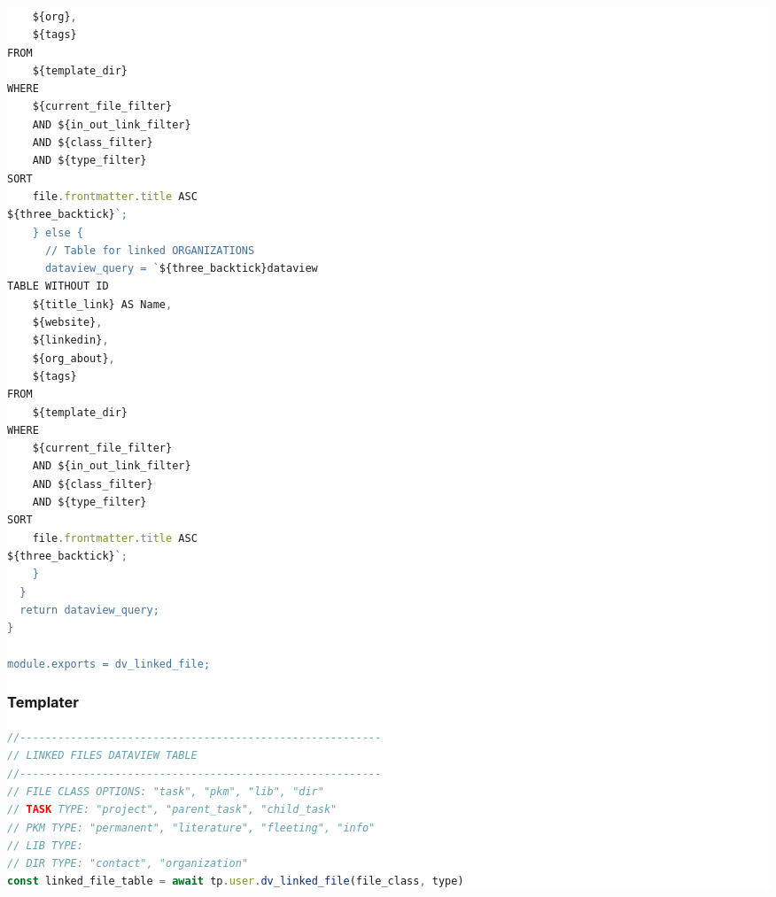 ```javascript
	${org},
	${tags}
FROM
	${template_dir}
WHERE
	${current_file_filter}
	AND ${in_out_link_filter}
	AND ${class_filter}
	AND ${type_filter}
SORT 
	file.frontmatter.title ASC
${three_backtick}`;
    } else {
      // Table for linked ORGANIZATIONS
      dataview_query = `${three_backtick}dataview
TABLE WITHOUT ID
	${title_link} AS Name,
	${website},
	${linkedin},
	${org_about},
	${tags}
FROM
	${template_dir}
WHERE
	${current_file_filter}
	AND ${in_out_link_filter}
	AND ${class_filter}
	AND ${type_filter}
SORT 
	file.frontmatter.title ASC
${three_backtick}`;
    }
  }
  return dataview_query;
}

module.exports = dv_linked_file;
```

### Templater

  


```javascript
//---------------------------------------------------------
// LINKED FILES DATAVIEW TABLE
//---------------------------------------------------------
// FILE CLASS OPTIONS: "task", "pkm", "lib", "dir"
// TASK TYPE: "project", "parent_task", "child_task"
// PKM TYPE: "permanent", "literature", "fleeting", "info"
// LIB TYPE:
// DIR TYPE: "contact", "organization"
const linked_file_table = await tp.user.dv_linked_file(file_class, type)
```

